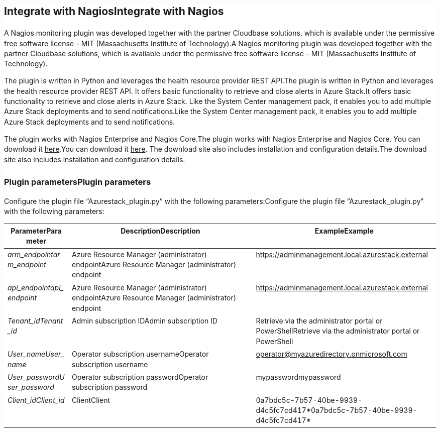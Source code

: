 ## <a name="integrate-with-nagios"></a><span data-ttu-id="7e7c3-140">Integrate with Nagios</span><span class="sxs-lookup"><span data-stu-id="7e7c3-140">Integrate with Nagios</span></span>

<span data-ttu-id="7e7c3-141">A Nagios monitoring plugin was developed together with the partner Cloudbase solutions, which is available under the permissive free software license – MIT (Massachusetts Institute of Technology).</span><span class="sxs-lookup"><span data-stu-id="7e7c3-141">A Nagios monitoring plugin was developed together with the partner Cloudbase solutions, which is available under the permissive free software license – MIT (Massachusetts Institute of Technology).</span></span>

<span data-ttu-id="7e7c3-142">The plugin is written in Python and leverages the health resource provider REST API.</span><span class="sxs-lookup"><span data-stu-id="7e7c3-142">The plugin is written in Python and leverages the health resource provider REST API.</span></span> <span data-ttu-id="7e7c3-143">It offers basic functionality to retrieve and close alerts in Azure Stack.</span><span class="sxs-lookup"><span data-stu-id="7e7c3-143">It offers basic functionality to retrieve and close alerts in Azure Stack.</span></span> <span data-ttu-id="7e7c3-144">Like the System Center management pack, it enables you to add multiple Azure Stack deployments and to send notifications.</span><span class="sxs-lookup"><span data-stu-id="7e7c3-144">Like the System Center management pack, it enables you to add multiple Azure Stack deployments and to send notifications.</span></span>

<span data-ttu-id="7e7c3-145">The plugin works with Nagios Enterprise and Nagios Core.</span><span class="sxs-lookup"><span data-stu-id="7e7c3-145">The plugin works with Nagios Enterprise and Nagios Core.</span></span> <span data-ttu-id="7e7c3-146">You can download it [here](https://exchange.nagios.org/directory/Plugins/Cloud/Monitoring-AzureStack-Alerts/details).</span><span class="sxs-lookup"><span data-stu-id="7e7c3-146">You can download it [here](https://exchange.nagios.org/directory/Plugins/Cloud/Monitoring-AzureStack-Alerts/details).</span></span> <span data-ttu-id="7e7c3-147">The download site also includes installation and configuration details.</span><span class="sxs-lookup"><span data-stu-id="7e7c3-147">The download site also includes installation and configuration details.</span></span>

### <a name="plugin-parameters"></a><span data-ttu-id="7e7c3-148">Plugin parameters</span><span class="sxs-lookup"><span data-stu-id="7e7c3-148">Plugin parameters</span></span>

<span data-ttu-id="7e7c3-149">Configure the plugin file “Azurestack_plugin.py” with the following parameters:</span><span class="sxs-lookup"><span data-stu-id="7e7c3-149">Configure the plugin file “Azurestack_plugin.py” with the following parameters:</span></span>

| <span data-ttu-id="7e7c3-150">Parameter</span><span class="sxs-lookup"><span data-stu-id="7e7c3-150">Parameter</span></span> | <span data-ttu-id="7e7c3-151">Description</span><span class="sxs-lookup"><span data-stu-id="7e7c3-151">Description</span></span> | <span data-ttu-id="7e7c3-152">Example</span><span class="sxs-lookup"><span data-stu-id="7e7c3-152">Example</span></span> |
|---------|---------|---------|
| <span data-ttu-id="7e7c3-153">*arm_endpoint*</span><span class="sxs-lookup"><span data-stu-id="7e7c3-153">*arm_endpoint*</span></span> | <span data-ttu-id="7e7c3-154">Azure Resource Manager (administrator) endpoint</span><span class="sxs-lookup"><span data-stu-id="7e7c3-154">Azure Resource Manager (administrator) endpoint</span></span> |https://adminmanagement.local.azurestack.external |
| <span data-ttu-id="7e7c3-155">*api_endpoint*</span><span class="sxs-lookup"><span data-stu-id="7e7c3-155">*api_endpoint*</span></span> | <span data-ttu-id="7e7c3-156">Azure Resource Manager (administrator) endpoint</span><span class="sxs-lookup"><span data-stu-id="7e7c3-156">Azure Resource Manager (administrator) endpoint</span></span>  | https://adminmanagement.local.azurestack.external |
| <span data-ttu-id="7e7c3-157">*Tenant_id*</span><span class="sxs-lookup"><span data-stu-id="7e7c3-157">*Tenant_id*</span></span> | <span data-ttu-id="7e7c3-158">Admin subscription ID</span><span class="sxs-lookup"><span data-stu-id="7e7c3-158">Admin subscription ID</span></span> | <span data-ttu-id="7e7c3-159">Retrieve via the administrator portal or PowerShell</span><span class="sxs-lookup"><span data-stu-id="7e7c3-159">Retrieve via the administrator portal or PowerShell</span></span> |
| <span data-ttu-id="7e7c3-160">*User_name*</span><span class="sxs-lookup"><span data-stu-id="7e7c3-160">*User_name*</span></span> | <span data-ttu-id="7e7c3-161">Operator subscription username</span><span class="sxs-lookup"><span data-stu-id="7e7c3-161">Operator subscription username</span></span> | operator@myazuredirectory.onmicrosoft.com |
| <span data-ttu-id="7e7c3-162">*User_password*</span><span class="sxs-lookup"><span data-stu-id="7e7c3-162">*User_password*</span></span> | <span data-ttu-id="7e7c3-163">Operator subscription password</span><span class="sxs-lookup"><span data-stu-id="7e7c3-163">Operator subscription password</span></span> | <span data-ttu-id="7e7c3-164">mypassword</span><span class="sxs-lookup"><span data-stu-id="7e7c3-164">mypassword</span></span> |
| <span data-ttu-id="7e7c3-165">*Client_id*</span><span class="sxs-lookup"><span data-stu-id="7e7c3-165">*Client_id*</span></span> | <span data-ttu-id="7e7c3-166">Client</span><span class="sxs-lookup"><span data-stu-id="7e7c3-166">Client</span></span> | <span data-ttu-id="7e7c3-167">0a7bdc5c-7b57-40be-9939-d4c5fc7cd417\*</span><span class="sxs-lookup"><span data-stu-id="7e7c3-167">0a7bdc5c-7b57-40be-9939-d4c5fc7cd417\*</span></span> |